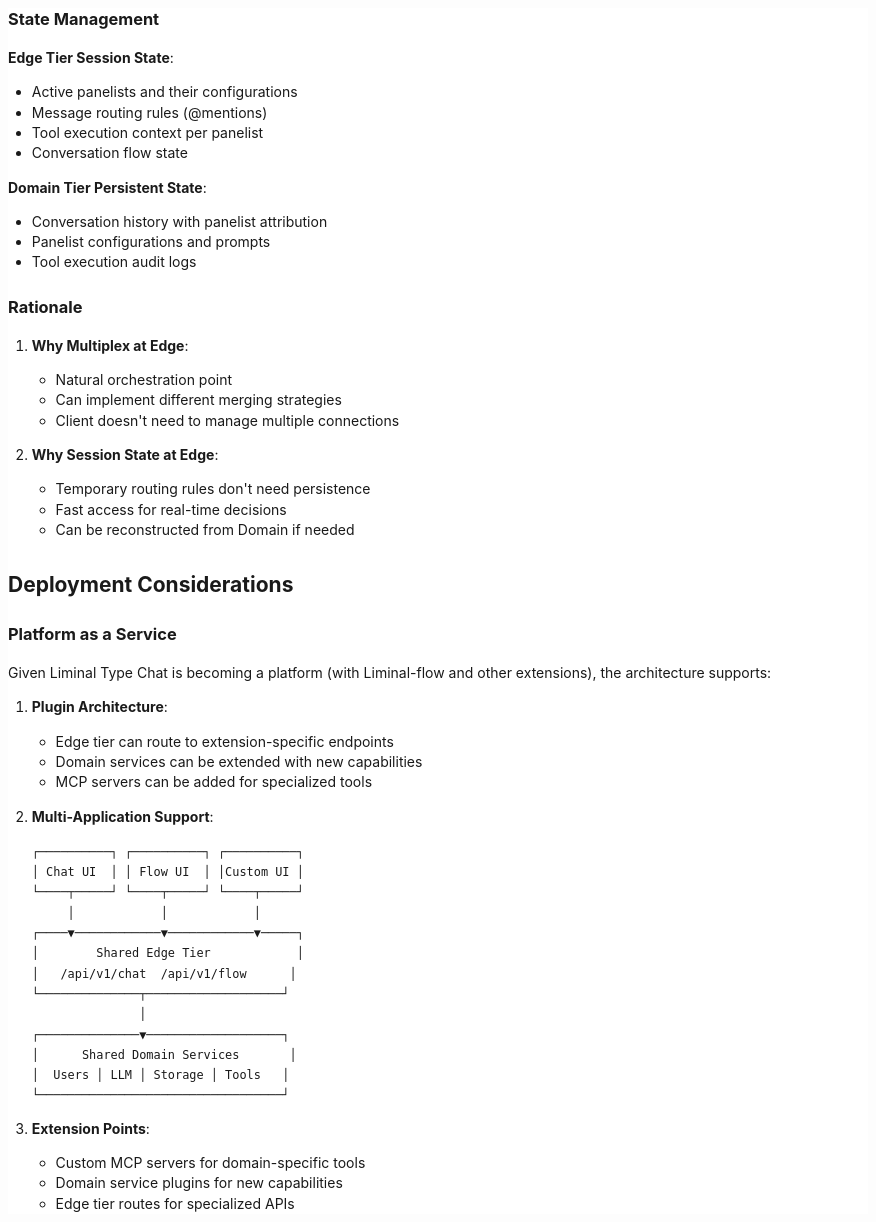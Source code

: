 ### State Management

**Edge Tier Session State**:
- Active panelists and their configurations
- Message routing rules (@mentions)
- Tool execution context per panelist
- Conversation flow state

**Domain Tier Persistent State**:
- Conversation history with panelist attribution
- Panelist configurations and prompts
- Tool execution audit logs

### Rationale

1. **Why Multiplex at Edge**:
   - Natural orchestration point
   - Can implement different merging strategies
   - Client doesn't need to manage multiple connections

2. **Why Session State at Edge**:
   - Temporary routing rules don't need persistence
   - Fast access for real-time decisions
   - Can be reconstructed from Domain if needed

## Deployment Considerations

### Platform as a Service

Given Liminal Type Chat is becoming a platform (with Liminal-flow and other extensions), the architecture supports:

1. **Plugin Architecture**:
   - Edge tier can route to extension-specific endpoints
   - Domain services can be extended with new capabilities
   - MCP servers can be added for specialized tools

2. **Multi-Application Support**:
   ```
   ┌──────────┐ ┌──────────┐ ┌──────────┐
   │ Chat UI  │ │ Flow UI  │ │Custom UI │
   └────┬─────┘ └────┬─────┘ └────┬─────┘
        │            │            │
   ┌────▼────────────▼────────────▼─────┐
   │        Shared Edge Tier            │
   │   /api/v1/chat  /api/v1/flow      │
   └──────────────┬───────────────────┘
                  │
   ┌──────────────▼───────────────────┐
   │      Shared Domain Services       │
   │  Users │ LLM │ Storage │ Tools   │
   └──────────────────────────────────┘
   ```

3. **Extension Points**:
   - Custom MCP servers for domain-specific tools
   - Domain service plugins for new capabilities
   - Edge tier routes for specialized APIs